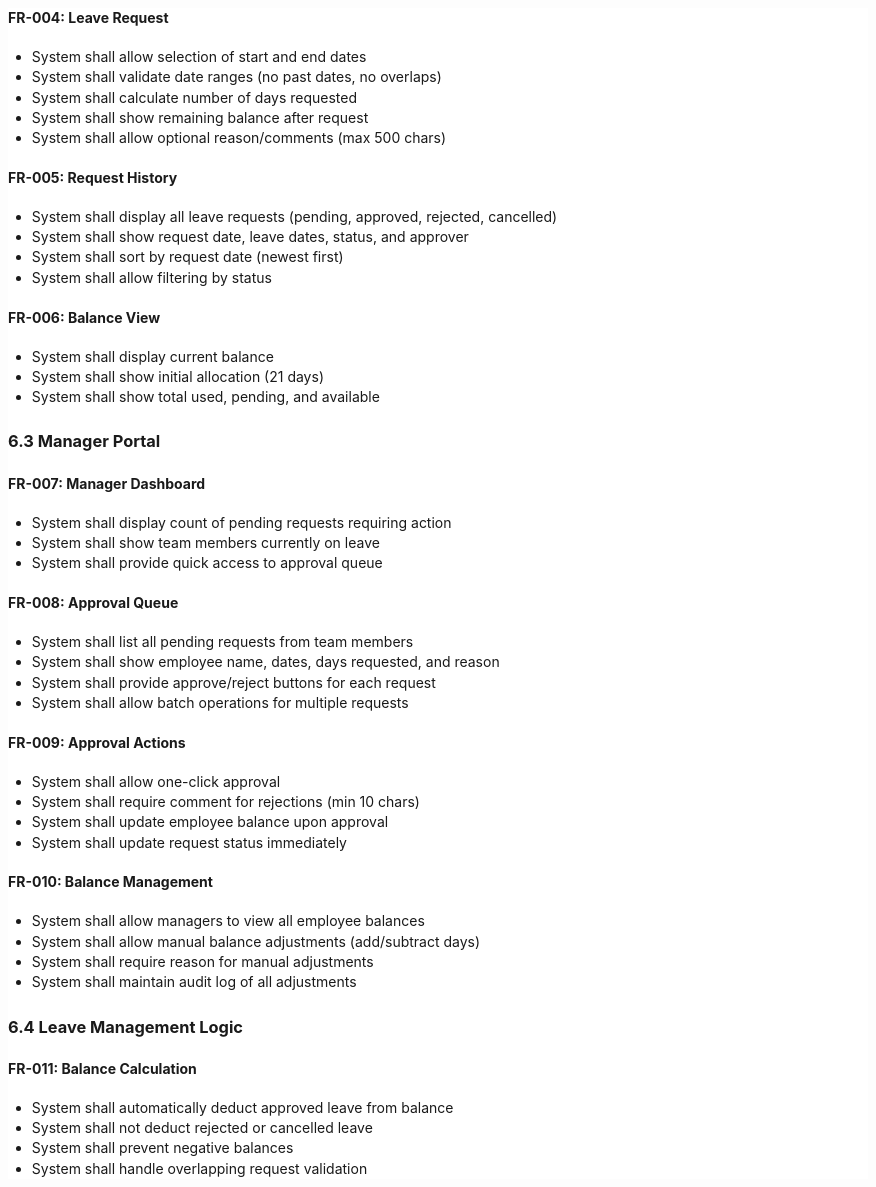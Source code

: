 #### FR-004: Leave Request
- System shall allow selection of start and end dates
- System shall validate date ranges (no past dates, no overlaps)
- System shall calculate number of days requested
- System shall show remaining balance after request
- System shall allow optional reason/comments (max 500 chars)

#### FR-005: Request History
- System shall display all leave requests (pending, approved, rejected, cancelled)
- System shall show request date, leave dates, status, and approver
- System shall sort by request date (newest first)
- System shall allow filtering by status

#### FR-006: Balance View
- System shall display current balance
- System shall show initial allocation (21 days)
- System shall show total used, pending, and available

### 6.3 Manager Portal

#### FR-007: Manager Dashboard
- System shall display count of pending requests requiring action
- System shall show team members currently on leave
- System shall provide quick access to approval queue

#### FR-008: Approval Queue
- System shall list all pending requests from team members
- System shall show employee name, dates, days requested, and reason
- System shall provide approve/reject buttons for each request
- System shall allow batch operations for multiple requests

#### FR-009: Approval Actions
- System shall allow one-click approval
- System shall require comment for rejections (min 10 chars)
- System shall update employee balance upon approval
- System shall update request status immediately

#### FR-010: Balance Management
- System shall allow managers to view all employee balances
- System shall allow manual balance adjustments (add/subtract days)
- System shall require reason for manual adjustments
- System shall maintain audit log of all adjustments

### 6.4 Leave Management Logic

#### FR-011: Balance Calculation
- System shall automatically deduct approved leave from balance
- System shall not deduct rejected or cancelled leave
- System shall prevent negative balances
- System shall handle overlapping request validation
